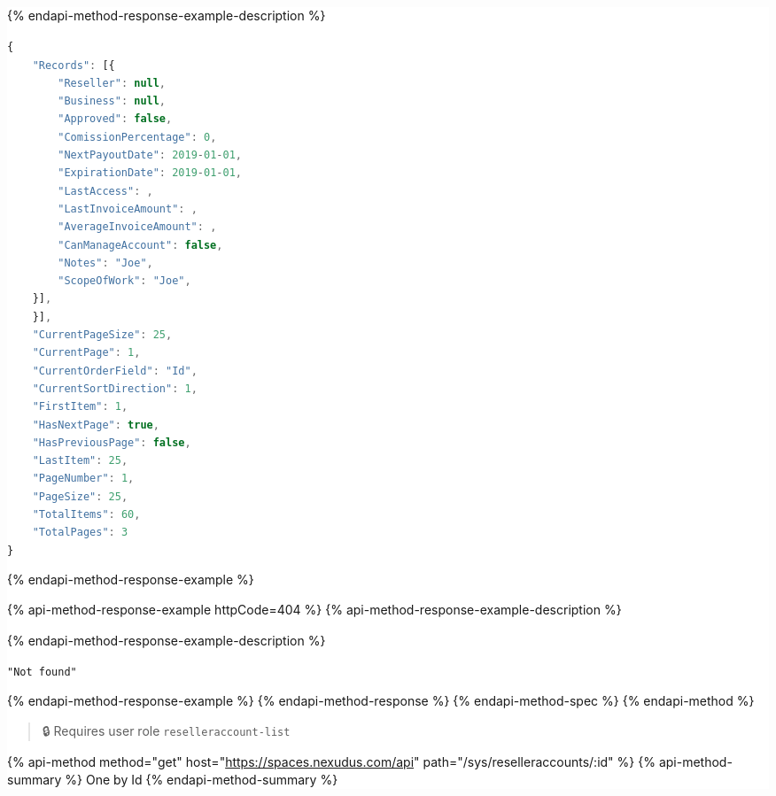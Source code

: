 {% endapi-method-response-example-description %}

```javascript
{
    "Records": [{
        "Reseller": null,
        "Business": null,
        "Approved": false,
        "ComissionPercentage": 0,
        "NextPayoutDate": 2019-01-01,
        "ExpirationDate": 2019-01-01,
        "LastAccess": ,
        "LastInvoiceAmount": ,
        "AverageInvoiceAmount": ,
        "CanManageAccount": false,
        "Notes": "Joe",
        "ScopeOfWork": "Joe",
    }],
    }],
    "CurrentPageSize": 25,
    "CurrentPage": 1,
    "CurrentOrderField": "Id",
    "CurrentSortDirection": 1,
    "FirstItem": 1,
    "HasNextPage": true,
    "HasPreviousPage": false,
    "LastItem": 25,
    "PageNumber": 1,
    "PageSize": 25,
    "TotalItems": 60,
    "TotalPages": 3
}
```
{% endapi-method-response-example %}

{% api-method-response-example httpCode=404 %}
{% api-method-response-example-description %}

{% endapi-method-response-example-description %}

```
"Not found"
```
{% endapi-method-response-example %}
{% endapi-method-response %}
{% endapi-method-spec %}
{% endapi-method %}

> 🔒 Requires user role `reselleraccount-list`

{% api-method method="get" host="https://spaces.nexudus.com/api" path="/sys/reselleraccounts/:id" %}
{% api-method-summary %}
One by Id
{% endapi-method-summary %}

